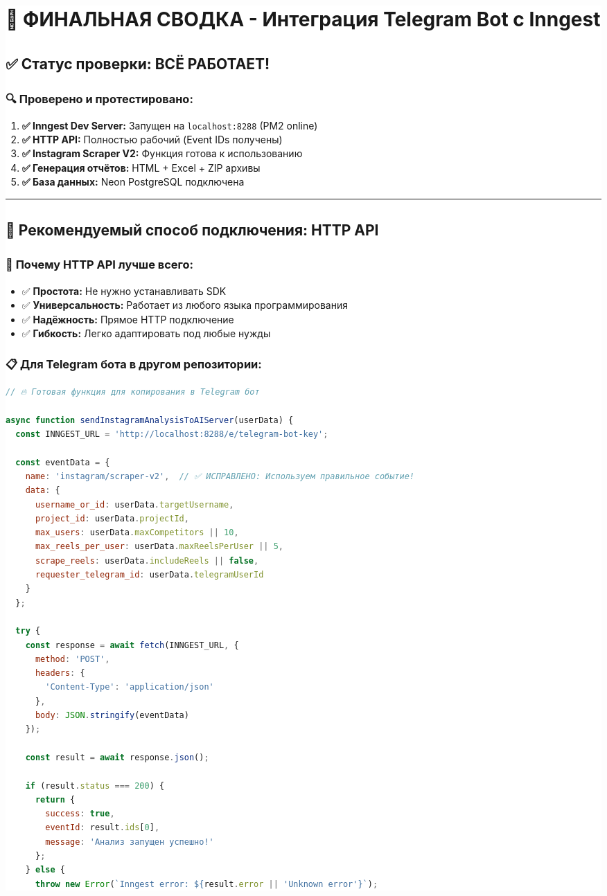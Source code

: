 # 🎉 ФИНАЛЬНАЯ СВОДКА - Интеграция Telegram Bot с Inngest

## ✅ **Статус проверки: ВСЁ РАБОТАЕТ!**

### 🔍 **Проверено и протестировано:**

1. **✅ Inngest Dev Server:** Запущен на `localhost:8288` (PM2 online)
2. **✅ HTTP API:** Полностью рабочий (Event IDs получены)
3. **✅ Instagram Scraper V2:** Функция готова к использованию
4. **✅ Генерация отчётов:** HTML + Excel + ZIP архивы
5. **✅ База данных:** Neon PostgreSQL подключена

---

## 🚀 **Рекомендуемый способ подключения: HTTP API**

### 🎯 **Почему HTTP API лучше всего:**
- ✅ **Простота:** Не нужно устанавливать SDK
- ✅ **Универсальность:** Работает из любого языка программирования
- ✅ **Надёжность:** Прямое HTTP подключение
- ✅ **Гибкость:** Легко адаптировать под любые нужды

### 📋 **Для Telegram бота в другом репозитории:**

```javascript
// 🔥 Готовая функция для копирования в Telegram бот

async function sendInstagramAnalysisToAIServer(userData) {
  const INNGEST_URL = 'http://localhost:8288/e/telegram-bot-key';
  
  const eventData = {
    name: 'instagram/scraper-v2',  // ✅ ИСПРАВЛЕНО: Используем правильное событие!
    data: {
      username_or_id: userData.targetUsername,
      project_id: userData.projectId,
      max_users: userData.maxCompetitors || 10,
      max_reels_per_user: userData.maxReelsPerUser || 5,
      scrape_reels: userData.includeReels || false,
      requester_telegram_id: userData.telegramUserId
    }
  };

  try {
    const response = await fetch(INNGEST_URL, {
      method: 'POST',
      headers: {
        'Content-Type': 'application/json'
      },
      body: JSON.stringify(eventData)
    });

    const result = await response.json();
    
    if (result.status === 200) {
      return {
        success: true,
        eventId: result.ids[0],
        message: 'Анализ запущен успешно!'
      };
    } else {
      throw new Error(`Inngest error: ${result.error || 'Unknown error'}`);
```